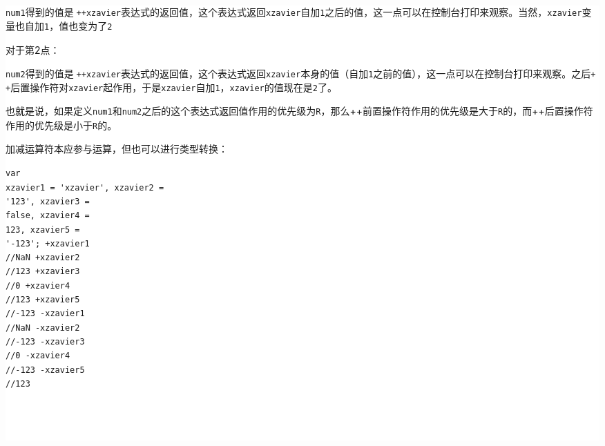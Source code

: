<p><code>num1</code>得到的值是 <code>++xzavier</code>表达式的返回值，这个表达式返回<code>xzavier</code>自加<code>1</code>之后的值，这一点可以在控制台打印来观察。当然，<code>xzavier</code>变量也自加<code>1</code>，值也变为了<code>2</code></p>
<p>对于第2点：</p>
<p><code>num2</code>得到的值是 <code>++xzavier</code>表达式的返回值，这个表达式返回<code>xzavier</code>本身的值（自加<code>1</code>之前的值），这一点可以在控制台打印来观察。之后<code>++</code>后置操作符对<code>xzavier</code>起作用，于是<code>xzavier</code>自加<code>1</code>，<code>xzavier</code>的值现在是<code>2</code>了。</p>
<p>也就是说，如果定义<code>num1</code>和<code>num2</code>之后的这个表达式返回值作用的优先级为<code>R</code>，那么++前置操作符作用的优先级是大于<code>R</code>的，而++后置操作符作用的优先级是小于<code>R</code>的。</p>
<p>加减运算符本应参与运算，但也可以进行类型转换：</p>
<div class="widget-codetool" style="display:none;">
      <div class="widget-codetool--inner">
      <span class="selectCode code-tool" data-toggle="tooltip" data-placement="top" title="" data-original-title="全选"></span>
      <span type="button" class="copyCode code-tool" data-toggle="tooltip" data-placement="top" data-clipboard-text="var xzavier1 = 'xzavier', xzavier2 = '123', xzavier3 = false, xzavier4 = 123, xzavier5 = '-123';
+xzavier1  //NaN
+xzavier2  //123
+xzavier3  //0
+xzavier4  //123
+xzavier5  //-123
-xzavier1  //NaN
-xzavier2  //-123
-xzavier3  //0
-xzavier4  //-123
-xzavier5  //123

// 用+转换规则手写一个parseInt
function myParseInt(value) {
    if(typeof value === 'number') {
        return value;
    }

    if(typeof value === 'string' &amp;&amp; value.length > 0) {
        value = value.match(/^\d+/);
        if (Array.isArray(value)) {
            return +value[0];
        }
    }

    return NaN;
} 
" title="" data-original-title="复制"></span>
      <span type="button" class="saveToNote code-tool" data-toggle="tooltip" data-placement="top" title="" data-original-title="放进笔记"></span>
      </div>
      </div><pre class="hljs cs"><code><span class="hljs-keyword">var</span> xzavier1 = <span class="hljs-string">'xzavier'</span>, xzavier2 = <span class="hljs-string">'123'</span>, xzavier3 = <span class="hljs-literal">false</span>, xzavier4 = <span class="hljs-number">123</span>, xzavier5 = <span class="hljs-string">'-123'</span>;
+xzavier1  <span class="hljs-comment">//NaN</span>
+xzavier2  <span class="hljs-comment">//123</span>
+xzavier3  <span class="hljs-comment">//0</span>
+xzavier4  <span class="hljs-comment">//123</span>
+xzavier5  <span class="hljs-comment">//-123</span>
-xzavier1  <span class="hljs-comment">//NaN</span>
-xzavier2  <span class="hljs-comment">//-123</span>
-xzavier3  <span class="hljs-comment">//0</span>
-xzavier4  <span class="hljs-comment">//-123</span>
-xzavier5  <span class="hljs-comment">//123</span>
